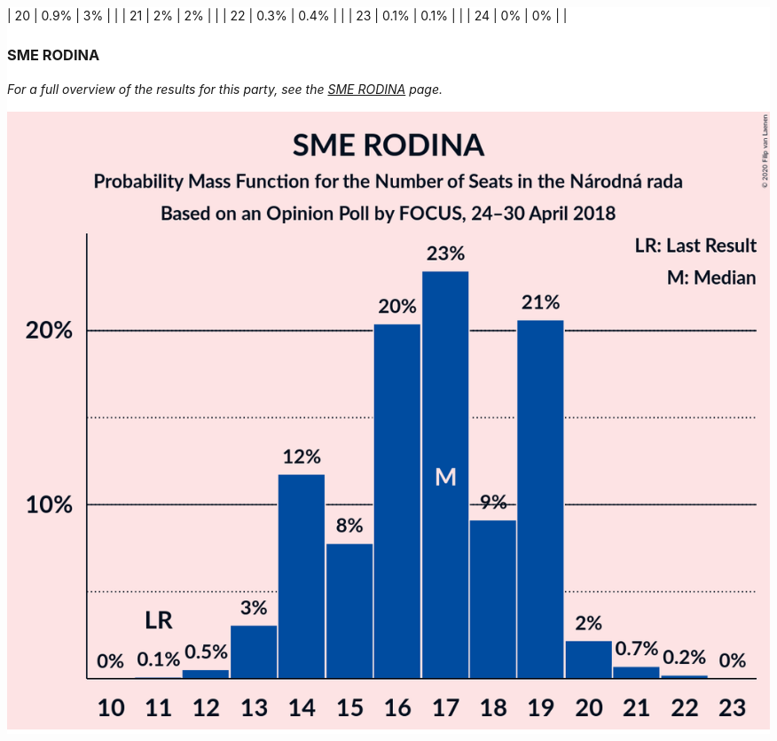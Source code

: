 | 20 | 0.9% | 3% |  |
| 21 | 2% | 2% |  |
| 22 | 0.3% | 0.4% |  |
| 23 | 0.1% | 0.1% |  |
| 24 | 0% | 0% |  |

### SME RODINA

*For a full overview of the results for this party, see the [SME RODINA](party-smerodina.html) page.*

![Graph with seats probability mass function not yet produced](2018-04-30-FOCUS-seats-pmf-smerodina.png "Seats Probability Mass Function")
